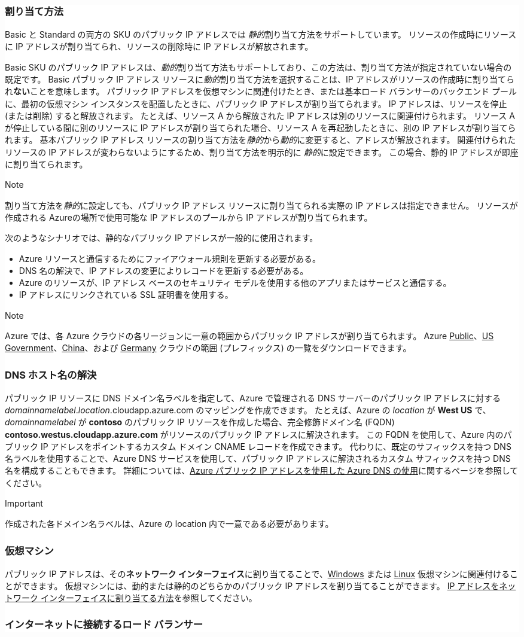 ### <a name="allocation-method"></a>割り当て方法

Basic と Standard の両方の SKU のパブリック IP アドレスでは *静的*割り当て方法をサポートしています。  リソースの作成時にリソースに IP アドレスが割り当てられ、リソースの削除時に IP アドレスが解放されます。

Basic SKU のパブリック IP アドレスは、*動的*割り当て方法もサポートしており、この方法は、割り当て方法が指定されていない場合の既定です。  Basic パブリック IP アドレス リソースに*動的*割り当て方法を選択することは、IP アドレスがリソースの作成時に割り当てられ**ない**ことを意味します。  パブリック IP アドレスを仮想マシンに関連付けたとき、または基本ロード バランサーのバックエンド プールに、最初の仮想マシン インスタンスを配置したときに、パブリック IP アドレスが割り当てられます。   IP アドレスは、リソースを停止 (または削除) すると解放されます。  たとえば、リソース A から解放された IP アドレスは別のリソースに関連付けられます。 リソース A が停止している間に別のリソースに IP アドレスが割り当てられた場合、リソース A を再起動したときに、別の IP アドレスが割り当てられます。 基本パブリック IP アドレス リソースの割り当て方法を*静的*から*動的*に変更すると、アドレスが解放されます。 関連付けられたリソースの IP アドレスが変わらないようにするため、割り当て方法を明示的に *静的*に設定できます。 この場合、静的 IP アドレスが即座に割り当てられます。

> [!NOTE]
> 割り当て方法を*静的*に設定しても、パブリック IP アドレス リソースに割り当てられる実際の IP アドレスは指定できません。 リソースが作成される Azureの場所で使用可能な IP アドレスのプールから IP アドレスが割り当てられます。
>

次のようなシナリオでは、静的なパブリック IP アドレスが一般的に使用されます。

* Azure リソースと通信するためにファイアウォール規則を更新する必要がある。
* DNS 名の解決で、IP アドレスの変更によりレコードを更新する必要がある。
* Azure のリソースが、IP アドレス ベースのセキュリティ モデルを使用する他のアプリまたはサービスと通信する。
* IP アドレスにリンクされている SSL 証明書を使用する。

> [!NOTE]
> Azure では、各 Azure クラウドの各リージョンに一意の範囲からパブリック IP アドレスが割り当てられます。 Azure [Public](https://www.microsoft.com/download/details.aspx?id=56519)、[US Government](https://www.microsoft.com/download/details.aspx?id=57063)、[China](https://www.microsoft.com/download/details.aspx?id=57062)、および [Germany](https://www.microsoft.com/download/details.aspx?id=57064) クラウドの範囲 (プレフィックス) の一覧をダウンロードできます。
>

### <a name="dns-hostname-resolution"></a>DNS ホスト名の解決
パブリック IP リソースに DNS ドメイン名ラベルを指定して、Azure で管理される DNS サーバーのパブリック IP アドレスに対する *domainnamelabel*.*location*.cloudapp.azure.com のマッピングを作成できます。 たとえば、Azure の *location* が **West US** で、*domainnamelabel* が **contoso** のパブリック IP リソースを作成した場合、完全修飾ドメイン名 (FQDN) **contoso.westus.cloudapp.azure.com** がリソースのパブリック IP アドレスに解決されます。 この FQDN を使用して、Azure 内のパブリック IP アドレスをポイントするカスタム ドメイン CNAME レコードを作成できます。 代わりに、既定のサフィックスを持つ DNS 名ラベルを使用することで、Azure DNS サービスを使用して、パブリック IP アドレスに解決されるカスタム サフィックスを持つ DNS 名を構成することもできます。 詳細については、[Azure パブリック IP アドレスを使用した Azure DNS の使用](../dns/dns-custom-domain.md?toc=%2fazure%2fvirtual-network%2ftoc.json#public-ip-address)に関するページを参照してください。

> [!IMPORTANT]
> 作成された各ドメイン名ラベルは、Azure の location 内で一意である必要があります。  
>

### <a name="virtual-machines"></a>仮想マシン

パブリック IP アドレスは、その**ネットワーク インターフェイス**に割り当てることで、[Windows](../virtual-machines/windows/overview.md?toc=%2fazure%2fvirtual-network%2ftoc.json) または [Linux](../virtual-machines/linux/overview.md?toc=%2fazure%2fvirtual-network%2ftoc.json) 仮想マシンに関連付けることができます。 仮想マシンには、動的または静的のどちらかのパブリック IP アドレスを割り当てることができます。 [IP アドレスをネットワーク インターフェイスに割り当てる方法](virtual-network-network-interface-addresses.md)を参照してください。

### <a name="internet-facing-load-balancers"></a>インターネットに接続するロード バランサー
